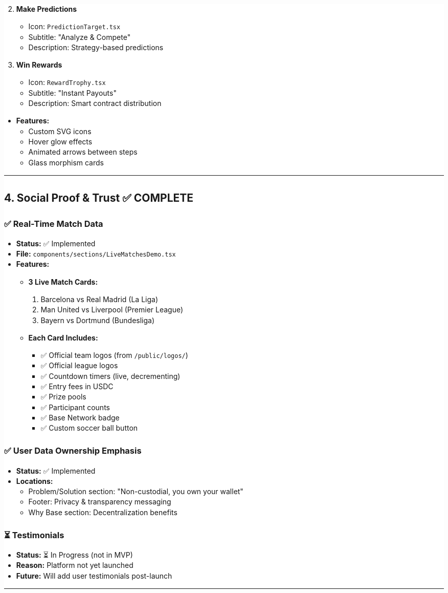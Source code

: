   2. **Make Predictions**
     - Icon: `PredictionTarget.tsx`
     - Subtitle: "Analyze & Compete"
     - Description: Strategy-based predictions
  
  3. **Win Rewards**
     - Icon: `RewardTrophy.tsx`
     - Subtitle: "Instant Payouts"
     - Description: Smart contract distribution

- **Features:**
  - Custom SVG icons
  - Hover glow effects
  - Animated arrows between steps
  - Glass morphism cards

---

## 4. **Social Proof & Trust** ✅ COMPLETE

### ✅ Real-Time Match Data
- **Status:** ✅ Implemented
- **File:** `components/sections/LiveMatchesDemo.tsx`
- **Features:**
  - **3 Live Match Cards:**
    1. Barcelona vs Real Madrid (La Liga)
    2. Man United vs Liverpool (Premier League)
    3. Bayern vs Dortmund (Bundesliga)
  
  - **Each Card Includes:**
    - ✅ Official team logos (from `/public/logos/`)
    - ✅ Official league logos
    - ✅ Countdown timers (live, decrementing)
    - ✅ Entry fees in USDC
    - ✅ Prize pools
    - ✅ Participant counts
    - ✅ Base Network badge
    - ✅ Custom soccer ball button

### ✅ User Data Ownership Emphasis
- **Status:** ✅ Implemented
- **Locations:**
  - Problem/Solution section: "Non-custodial, you own your wallet"
  - Footer: Privacy & transparency messaging
  - Why Base section: Decentralization benefits

### ⏳ Testimonials
- **Status:** ⏳ In Progress (not in MVP)
- **Reason:** Platform not yet launched
- **Future:** Will add user testimonials post-launch

---
